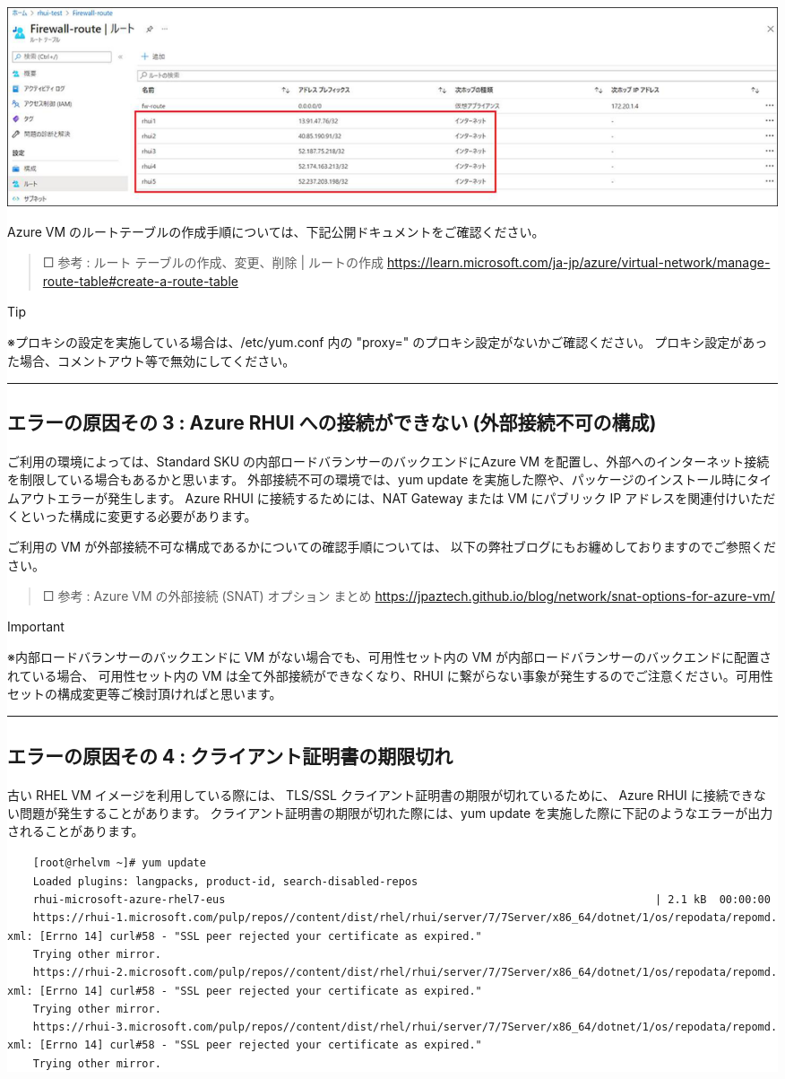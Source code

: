![](./rhui-yum-update/04.png)

Azure VM のルートテーブルの作成手順については、下記公開ドキュメントをご確認ください。
>   □ 参考 : ルート テーブルの作成、変更、削除 | ルートの作成
>	https://learn.microsoft.com/ja-jp/azure/virtual-network/manage-route-table#create-a-route-table


> [!TIP]
> ※プロキシの設定を実施している場合は、/etc/yum.conf 内の "proxy=" のプロキシ設定がないかご確認ください。
>   プロキシ設定があった場合、コメントアウト等で無効にしてください。

---

## エラーの原因その 3 : Azure RHUI への接続ができない (外部接続不可の構成)
ご利用の環境によっては、Standard SKU の内部ロードバランサーのバックエンドにAzure VM を配置し、外部へのインターネット接続を制限している場合もあるかと思います。
外部接続不可の環境では、yum update を実施した際や、パッケージのインストール時にタイムアウトエラーが発生します。
Azure RHUI に接続するためには、NAT Gateway または VM にパブリック IP アドレスを関連付けいただくといった構成に変更する必要があります。

ご利用の VM が外部接続不可な構成であるかについての確認手順については、
以下の弊社ブログにもお纏めしておりますのでご参照ください。
>   □ 参考 : Azure VM の外部接続 (SNAT) オプション まとめ
>	https://jpaztech.github.io/blog/network/snat-options-for-azure-vm/

> [!IMPORTANT]
> ※内部ロードバランサーのバックエンドに VM がない場合でも、可用性セット内の VM が内部ロードバランサーのバックエンドに配置されている場合、
> 可用性セット内の VM は全て外部接続ができなくなり、RHUI に繋がらない事象が発生するのでご注意ください。可用性セットの構成変更等ご検討頂ければと思います。

---

## エラーの原因その 4 : クライアント証明書の期限切れ
古い RHEL VM イメージを利用している際には、 TLS/SSL クライアント証明書の期限が切れているために、
Azure RHUI に接続できない問題が発生することがあります。
クライアント証明書の期限が切れた際には、yum update を実施した際に下記のようなエラーが出力されることがあります。

```
    [root@rhelvm ~]# yum update
    Loaded plugins: langpacks, product-id, search-disabled-repos
    rhui-microsoft-azure-rhel7-eus                                                                   | 2.1 kB  00:00:00
    https://rhui-1.microsoft.com/pulp/repos//content/dist/rhel/rhui/server/7/7Server/x86_64/dotnet/1/os/repodata/repomd.xml: [Errno 14] curl#58 - "SSL peer rejected your certificate as expired."
    Trying other mirror.
    https://rhui-2.microsoft.com/pulp/repos//content/dist/rhel/rhui/server/7/7Server/x86_64/dotnet/1/os/repodata/repomd.xml: [Errno 14] curl#58 - "SSL peer rejected your certificate as expired."
    Trying other mirror.
    https://rhui-3.microsoft.com/pulp/repos//content/dist/rhel/rhui/server/7/7Server/x86_64/dotnet/1/os/repodata/repomd.xml: [Errno 14] curl#58 - "SSL peer rejected your certificate as expired."
    Trying other mirror.
```
